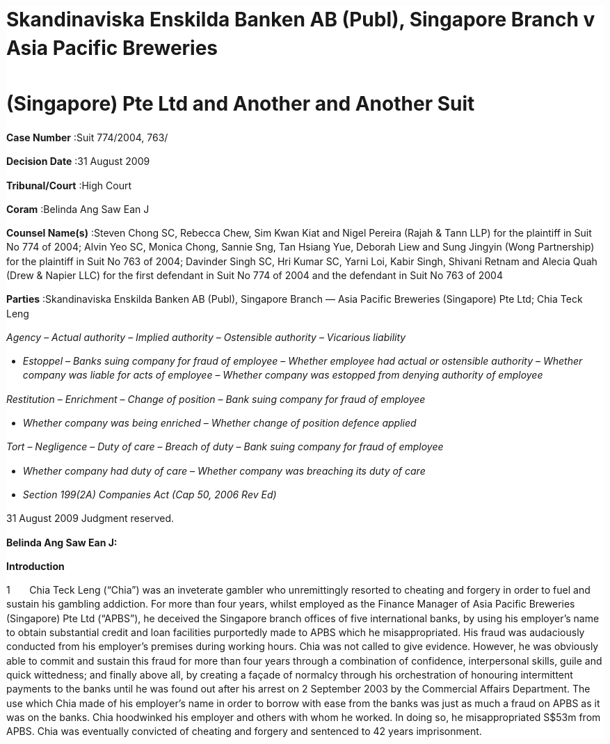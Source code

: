 # Skandinaviska Enskilda Banken AB (Publ), Singapore Branch v Asia Pacific Breweries 

# (Singapore) Pte Ltd and Another and Another Suit 



**Case Number** :Suit 774/2004, 763/ 

**Decision Date** :31 August 2009 

**Tribunal/Court** :High Court 

**Coram** :Belinda Ang Saw Ean J 

**Counsel Name(s)** :Steven Chong SC, Rebecca Chew, Sim Kwan Kiat and Nigel Pereira (Rajah & Tann LLP) for the plaintiff in Suit No 774 of 2004; Alvin Yeo SC, Monica Chong, Sannie Sng, Tan Hsiang Yue, Deborah Liew and Sung Jingyin (Wong Partnership) for the plaintiff in Suit No 763 of 2004; Davinder Singh SC, Hri Kumar SC, Yarni Loi, Kabir Singh, Shivani Retnam and Alecia Quah (Drew & Napier LLC) for the first defendant in Suit No 774 of 2004 and the defendant in Suit No 763 of 2004 

**Parties** :Skandinaviska Enskilda Banken AB (Publ), Singapore Branch — Asia Pacific Breweries (Singapore) Pte Ltd; Chia Teck Leng 

_Agency_ – _Actual authority_ – _Implied authority_ – _Ostensible authority_ – _Vicarious liability_ 

- _Estoppel_ – _Banks suing company for fraud of employee_ – _Whether employee had actual or ostensible authority_ – _Whether company was liable for acts of employee_ – _Whether company was estopped from denying authority of employee_ 

_Restitution_ – _Enrichment_ – _Change of position_ – _Bank suing company for fraud of employee_ 

- _Whether company was being enriched_ – _Whether change of position defence applied_ 

_Tort_ – _Negligence_ – _Duty of care_ – _Breach of duty_ – _Bank suing company for fraud of employee_ 

- _Whether company had duty of care_ – _Whether company was breaching its duty of care_ 

- _Section 199(2A) Companies Act (Cap 50, 2006 Rev Ed)_ 

31 August 2009 Judgment reserved. 

**Belinda Ang Saw Ean J:** 

**Introduction** 

1       Chia Teck Leng (“Chia”) was an inveterate gambler who unremittingly resorted to cheating and forgery in order to fuel and sustain his gambling addiction. For more than four years, whilst employed as the Finance Manager of Asia Pacific Breweries (Singapore) Pte Ltd (“APBS”), he deceived the Singapore branch offices of five international banks, by using his employer’s name to obtain substantial credit and loan facilities purportedly made to APBS which he misappropriated. His fraud was audaciously conducted from his employer’s premises during working hours. Chia was not called to give evidence. However, he was obviously able to commit and sustain this fraud for more than four years through a combination of confidence, interpersonal skills, guile and quick wittedness; and finally above all, by creating a façade of normalcy through his orchestration of honouring intermittent payments to the banks until he was found out after his arrest on 2 September 2003 by the Commercial Affairs Department. The use which Chia made of his employer’s name in order to borrow with ease from the banks was just as much a fraud on APBS as it was on the banks. Chia hoodwinked his employer and others with whom he worked. In doing so, he misappropriated S$53m from APBS. Chia was eventually convicted of cheating and forgery and sentenced to 42 years imprisonment. 
